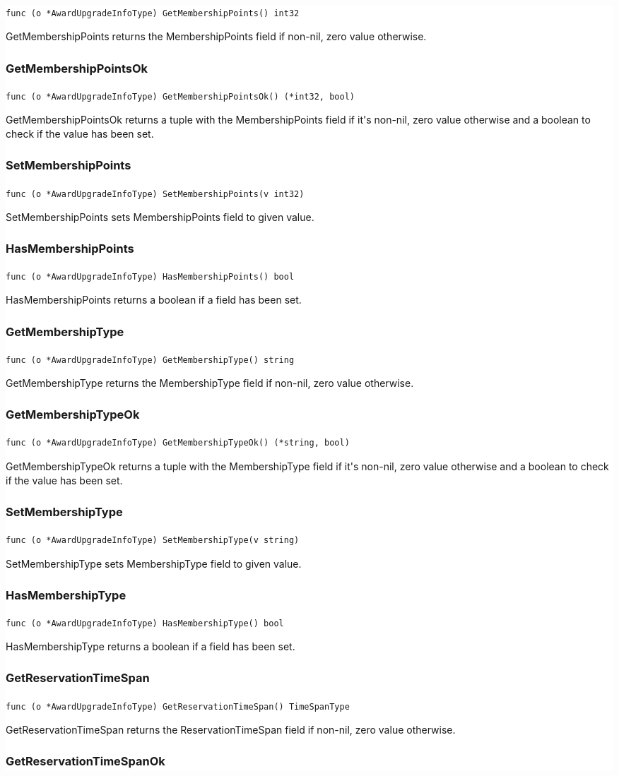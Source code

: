 `func (o *AwardUpgradeInfoType) GetMembershipPoints() int32`

GetMembershipPoints returns the MembershipPoints field if non-nil, zero value otherwise.

### GetMembershipPointsOk

`func (o *AwardUpgradeInfoType) GetMembershipPointsOk() (*int32, bool)`

GetMembershipPointsOk returns a tuple with the MembershipPoints field if it's non-nil, zero value otherwise
and a boolean to check if the value has been set.

### SetMembershipPoints

`func (o *AwardUpgradeInfoType) SetMembershipPoints(v int32)`

SetMembershipPoints sets MembershipPoints field to given value.

### HasMembershipPoints

`func (o *AwardUpgradeInfoType) HasMembershipPoints() bool`

HasMembershipPoints returns a boolean if a field has been set.

### GetMembershipType

`func (o *AwardUpgradeInfoType) GetMembershipType() string`

GetMembershipType returns the MembershipType field if non-nil, zero value otherwise.

### GetMembershipTypeOk

`func (o *AwardUpgradeInfoType) GetMembershipTypeOk() (*string, bool)`

GetMembershipTypeOk returns a tuple with the MembershipType field if it's non-nil, zero value otherwise
and a boolean to check if the value has been set.

### SetMembershipType

`func (o *AwardUpgradeInfoType) SetMembershipType(v string)`

SetMembershipType sets MembershipType field to given value.

### HasMembershipType

`func (o *AwardUpgradeInfoType) HasMembershipType() bool`

HasMembershipType returns a boolean if a field has been set.

### GetReservationTimeSpan

`func (o *AwardUpgradeInfoType) GetReservationTimeSpan() TimeSpanType`

GetReservationTimeSpan returns the ReservationTimeSpan field if non-nil, zero value otherwise.

### GetReservationTimeSpanOk
